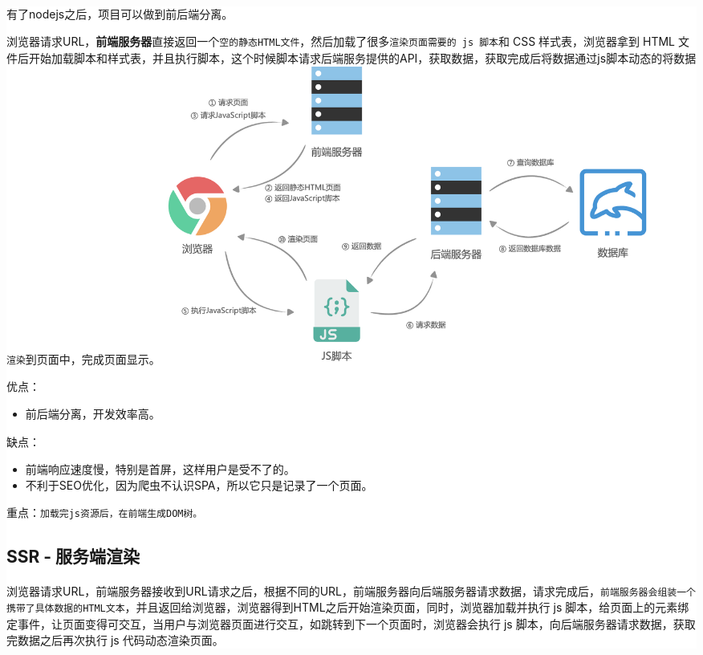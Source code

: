 有了nodejs之后，项目可以做到前后端分离。

浏览器请求URL，**前端服务器**直接返回一个`空的静态HTML文件`，然后加载了很多`渲染页面需要的 js 脚本`和 CSS 样式表，浏览器拿到 HTML 文件后开始加载脚本和样式表，并且执行脚本，这个时候脚本请求后端服务提供的API，获取数据，获取完成后将数据通过js脚本动态的将数据`渲染`到页面中，完成页面显示。
<img src="./picture/FERender/CSR.png" width=70%/>

优点：

- 前后端分离，开发效率高。

缺点：

- 前端响应速度慢，特别是首屏，这样用户是受不了的。
- 不利于SEO优化，因为爬虫不认识SPA，所以它只是记录了一个页面。

重点：`加载完js资源后，在前端生成DOM树。`

## SSR - 服务端渲染

浏览器请求URL，前端服务器接收到URL请求之后，根据不同的URL，前端服务器向后端服务器请求数据，请求完成后，`前端服务器会组装一个携带了具体数据的HTML文本`，并且返回给浏览器，浏览器得到HTML之后开始渲染页面，同时，浏览器加载并执行 js 脚本，给页面上的元素绑定事件，让页面变得可交互，当用户与浏览器页面进行交互，如跳转到下一个页面时，浏览器会执行 js 脚本，向后端服务器请求数据，获取完数据之后再次执行 js 代码动态渲染页面。
